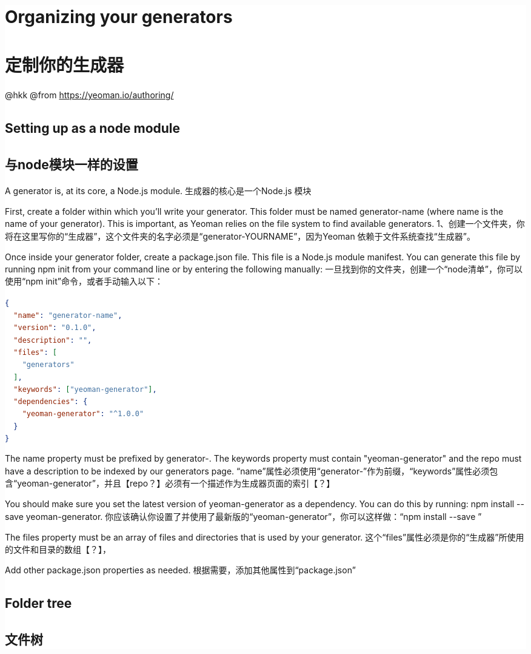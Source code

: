 # Organizing your generators
# 定制你的生成器

@hkk
@from https://yeoman.io/authoring/

## Setting up as a node module
## 与node模块一样的设置

A generator is, at its core, a Node.js module.
生成器的核心是一个Node.js 模块

First, create a folder within which you’ll write your generator. This folder must be named generator-name (where name is the name of your generator). This is important, as Yeoman relies on the file system to find available generators.
1、创建一个文件夹，你将在这里写你的“生成器”，这个文件夹的名字必须是“generator-YOURNAME”，因为Yeoman 依赖于文件系统查找“生成器”。

Once inside your generator folder, create a package.json file. This file is a Node.js module manifest. You can generate this file by running npm init from your command line or by entering the following manually:
一旦找到你的文件夹，创建一个“node清单”，你可以使用“npm init”命令，或者手动输入以下：
~~~json
{
  "name": "generator-name",
  "version": "0.1.0",
  "description": "",
  "files": [
    "generators"
  ],
  "keywords": ["yeoman-generator"],
  "dependencies": {
    "yeoman-generator": "^1.0.0"
  }
}
~~~

The name property must be prefixed by generator-. The keywords property must contain "yeoman-generator" and the repo must have a description to be indexed by our generators page.
“name”属性必须使用“generator-”作为前缀，“keywords”属性必须包含“yeoman-generator”，并且【repo？】必须有一个描述作为生成器页面的索引【？】

You should make sure you set the latest version of yeoman-generator as a dependency. You can do this by running: npm install --save yeoman-generator.
你应该确认你设置了并使用了最新版的“yeoman-generator”，你可以这样做：“npm install --save ”

The files property must be an array of files and directories that is used by your generator.
这个“files”属性必须是你的“生成器”所使用的文件和目录的数组【？】，

Add other package.json properties as needed.
根据需要，添加其他属性到“package.json”

## Folder tree
## 文件树

